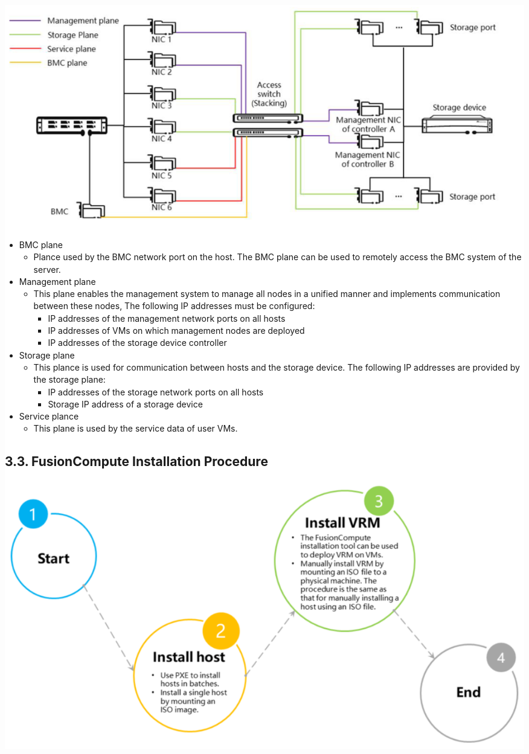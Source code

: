 ![定位](images/hicp-cloudcompu-009.PNG)

- BMC plane
  - Plance used by the BMC network port on the host. The BMC plane can be used to remotely access the BMC system of the server.
- Management plane
  - This plane enables the management system to manage all nodes in a unified manner and implements communication between these nodes, The following IP addresses must be configured:
    - IP addresses of the management network ports on all hosts
    - IP addresses of VMs on which management nodes are deployed
    - IP addresses of the storage device controller
- Storage plane
  - This plance is used for communication between hosts and the storage device. The following IP addresses are provided by the storage plane:
    - IP addresses of the storage network ports on all hosts
    - Storage IP address of a storage device
- Service plance
  - This plane is used by the service data of user VMs.

## 3.3. FusionCompute Installation Procedure

![定位](images/hicp-cloudcompu-010.PNG)
